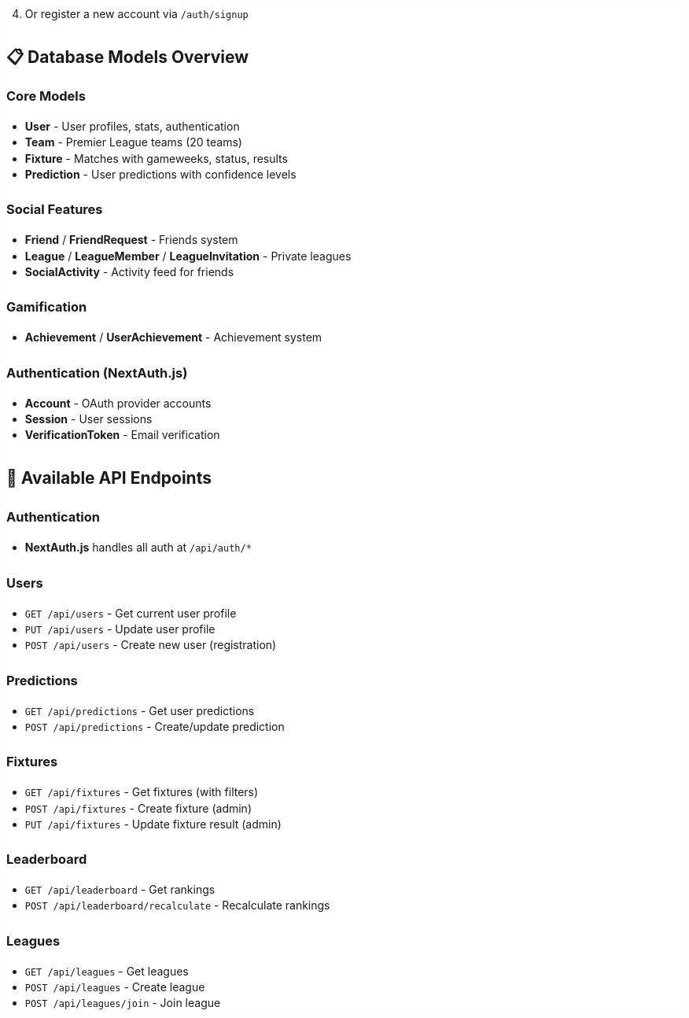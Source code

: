 4. Or register a new account via `/auth/signup`

## 📋 Database Models Overview

### Core Models
- **User** - User profiles, stats, authentication
- **Team** - Premier League teams (20 teams)
- **Fixture** - Matches with gameweeks, status, results
- **Prediction** - User predictions with confidence levels

### Social Features
- **Friend** / **FriendRequest** - Friends system
- **League** / **LeagueMember** / **LeagueInvitation** - Private leagues
- **SocialActivity** - Activity feed for friends

### Gamification
- **Achievement** / **UserAchievement** - Achievement system

### Authentication (NextAuth.js)
- **Account** - OAuth provider accounts
- **Session** - User sessions
- **VerificationToken** - Email verification

## 🔧 Available API Endpoints

### Authentication
- **NextAuth.js** handles all auth at `/api/auth/*`

### Users
- `GET /api/users` - Get current user profile
- `PUT /api/users` - Update user profile
- `POST /api/users` - Create new user (registration)

### Predictions
- `GET /api/predictions` - Get user predictions
- `POST /api/predictions` - Create/update prediction

### Fixtures
- `GET /api/fixtures` - Get fixtures (with filters)
- `POST /api/fixtures` - Create fixture (admin)
- `PUT /api/fixtures` - Update fixture result (admin)

### Leaderboard
- `GET /api/leaderboard` - Get rankings
- `POST /api/leaderboard/recalculate` - Recalculate rankings

### Leagues
- `GET /api/leagues` - Get leagues
- `POST /api/leagues` - Create league
- `POST /api/leagues/join` - Join league
